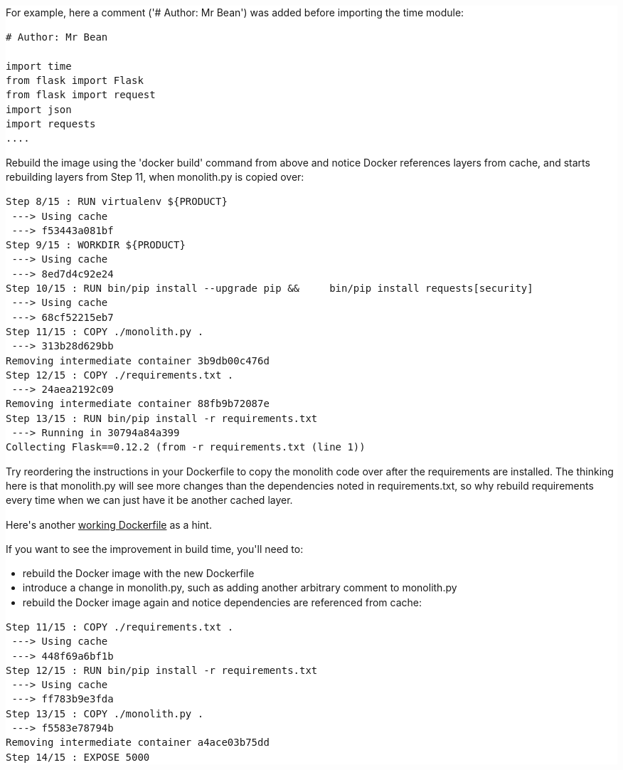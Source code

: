 For example, here a comment ('# Author: Mr Bean') was added before importing the time module:
<pre>
# Author: Mr Bean

import time
from flask import Flask
from flask import request
import json
import requests
....
</pre>

Rebuild the image using the 'docker build' command from above and notice Docker references layers from cache, and starts rebuilding layers from Step 11, when monolith.py is copied over: 

<pre>
Step 8/15 : RUN virtualenv ${PRODUCT}
 ---> Using cache
 ---> f53443a081bf
Step 9/15 : WORKDIR ${PRODUCT}
 ---> Using cache
 ---> 8ed7d4c92e24
Step 10/15 : RUN bin/pip install --upgrade pip &&     bin/pip install requests[security]
 ---> Using cache
 ---> 68cf52215eb7
Step 11/15 : COPY ./monolith.py .
 ---> 313b28d629bb
Removing intermediate container 3b9db00c476d
Step 12/15 : COPY ./requirements.txt .
 ---> 24aea2192c09
Removing intermediate container 88fb9b72087e
Step 13/15 : RUN bin/pip install -r requirements.txt
 ---> Running in 30794a84a399
Collecting Flask==0.12.2 (from -r requirements.txt (line 1))
</pre>

Try reordering the instructions in your Dockerfile to copy the monolith code over after the requirements are installed.  The thinking here is that monolith.py will see more changes than the dependencies noted in requirements.txt, so why rebuild requirements every time when we can just have it be another cached layer.      

Here's another [working Dockerfile](http://www.interstella.trade/workshop1/hints/Dockerfile.anotherhint) as a hint.

If you want to see the improvement in build time, you'll need to:

* rebuild the Docker image with the new Dockerfile
* introduce a change in monolith.py, such as adding another arbitrary comment to monolith.py
* rebuild the Docker image again and notice dependencies are referenced from cache:

<pre>
Step 11/15 : COPY ./requirements.txt .
 ---> Using cache
 ---> 448f69a6bf1b
Step 12/15 : RUN bin/pip install -r requirements.txt
 ---> Using cache
 ---> ff783b9e3fda
Step 13/15 : COPY ./monolith.py .
 ---> f5583e78794b
Removing intermediate container a4ace03b75dd
Step 14/15 : EXPOSE 5000
</pre>
